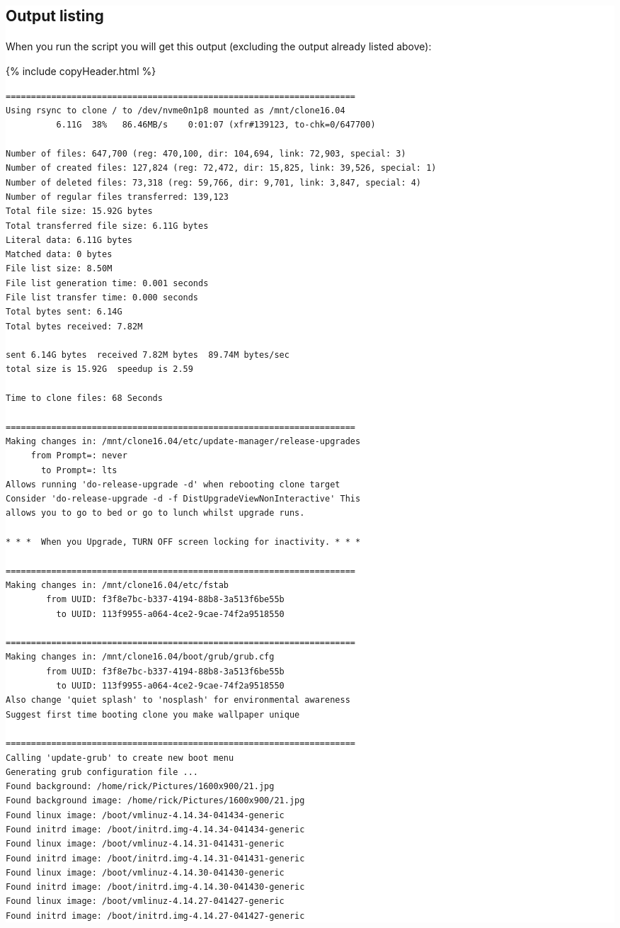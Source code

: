 ## Output listing

When you run the script you will get this output (excluding the output already listed above):

{% include copyHeader.html %}
``` 
=====================================================================
Using rsync to clone / to /dev/nvme0n1p8 mounted as /mnt/clone16.04
          6.11G  38%   86.46MB/s    0:01:07 (xfr#139123, to-chk=0/647700)   

Number of files: 647,700 (reg: 470,100, dir: 104,694, link: 72,903, special: 3)
Number of created files: 127,824 (reg: 72,472, dir: 15,825, link: 39,526, special: 1)
Number of deleted files: 73,318 (reg: 59,766, dir: 9,701, link: 3,847, special: 4)
Number of regular files transferred: 139,123
Total file size: 15.92G bytes
Total transferred file size: 6.11G bytes
Literal data: 6.11G bytes
Matched data: 0 bytes
File list size: 8.50M
File list generation time: 0.001 seconds
File list transfer time: 0.000 seconds
Total bytes sent: 6.14G
Total bytes received: 7.82M

sent 6.14G bytes  received 7.82M bytes  89.74M bytes/sec
total size is 15.92G  speedup is 2.59

Time to clone files: 68 Seconds

=====================================================================
Making changes in: /mnt/clone16.04/etc/update-manager/release-upgrades
     from Prompt=: never
       to Prompt=: lts
Allows running 'do-release-upgrade -d' when rebooting clone target
Consider 'do-release-upgrade -d -f DistUpgradeViewNonInteractive' This
allows you to go to bed or go to lunch whilst upgrade runs.

* * *  When you Upgrade, TURN OFF screen locking for inactivity. * * *

=====================================================================
Making changes in: /mnt/clone16.04/etc/fstab
        from UUID: f3f8e7bc-b337-4194-88b8-3a513f6be55b
          to UUID: 113f9955-a064-4ce2-9cae-74f2a9518550

=====================================================================
Making changes in: /mnt/clone16.04/boot/grub/grub.cfg
        from UUID: f3f8e7bc-b337-4194-88b8-3a513f6be55b
          to UUID: 113f9955-a064-4ce2-9cae-74f2a9518550
Also change 'quiet splash' to 'nosplash' for environmental awareness
Suggest first time booting clone you make wallpaper unique

=====================================================================
Calling 'update-grub' to create new boot menu
Generating grub configuration file ...
Found background: /home/rick/Pictures/1600x900/21.jpg
Found background image: /home/rick/Pictures/1600x900/21.jpg
Found linux image: /boot/vmlinuz-4.14.34-041434-generic
Found initrd image: /boot/initrd.img-4.14.34-041434-generic
Found linux image: /boot/vmlinuz-4.14.31-041431-generic
Found initrd image: /boot/initrd.img-4.14.31-041431-generic
Found linux image: /boot/vmlinuz-4.14.30-041430-generic
Found initrd image: /boot/initrd.img-4.14.30-041430-generic
Found linux image: /boot/vmlinuz-4.14.27-041427-generic
Found initrd image: /boot/initrd.img-4.14.27-041427-generic
```